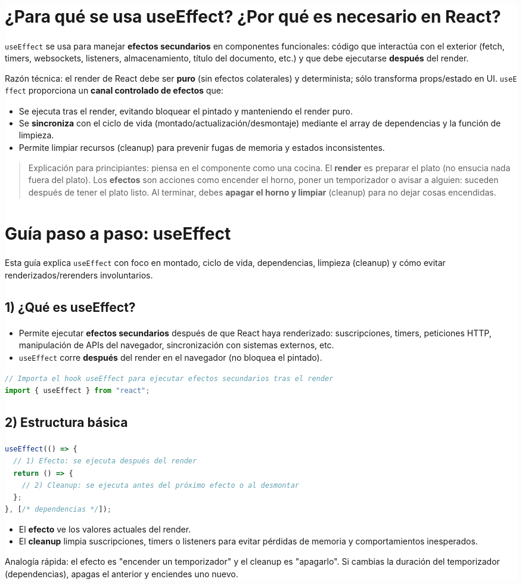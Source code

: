 # ¿Para qué se usa useEffect? ¿Por qué es necesario en React?

`useEffect` se usa para manejar **efectos secundarios** en componentes funcionales: código que interactúa con el exterior (fetch, timers, websockets, listeners, almacenamiento, título del documento, etc.) y que debe ejecutarse **después** del render.

Razón técnica: el render de React debe ser **puro** (sin efectos colaterales) y determinista; sólo transforma props/estado en UI. `useEffect` proporciona un **canal controlado de efectos** que:
- Se ejecuta tras el render, evitando bloquear el pintado y manteniendo el render puro.
- Se **sincroniza** con el ciclo de vida (montado/actualización/desmontaje) mediante el array de dependencias y la función de limpieza.
- Permite limpiar recursos (cleanup) para prevenir fugas de memoria y estados inconsistentes.

> Explicación para principiantes: piensa en el componente como una cocina. El **render** es preparar el plato (no ensucia nada fuera del plato). Los **efectos** son acciones como encender el horno, poner un temporizador o avisar a alguien: suceden después de tener el plato listo. Al terminar, debes **apagar el horno y limpiar** (cleanup) para no dejar cosas encendidas.

# Guía paso a paso: useEffect

Esta guía explica `useEffect` con foco en montado, ciclo de vida, dependencias, limpieza (cleanup) y cómo evitar renderizados/rerenders involuntarios.

## 1) ¿Qué es useEffect?
- Permite ejecutar **efectos secundarios** después de que React haya renderizado: suscripciones, timers, peticiones HTTP, manipulación de APIs del navegador, sincronización con sistemas externos, etc.
- `useEffect` corre **después** del render en el navegador (no bloquea el pintado).

```jsx
// Importa el hook useEffect para ejecutar efectos secundarios tras el render
import { useEffect } from "react";
```

## 2) Estructura básica
```jsx
useEffect(() => {
  // 1) Efecto: se ejecuta después del render
  return () => {
    // 2) Cleanup: se ejecuta antes del próximo efecto o al desmontar
  };
}, [/* dependencias */]);
```

- El **efecto** ve los valores actuales del render.
- El **cleanup** limpia suscripciones, timers o listeners para evitar pérdidas de memoria y comportamientos inesperados.

Analogía rápida: el efecto es "encender un temporizador" y el cleanup es "apagarlo". Si cambias la duración del temporizador (dependencias), apagas el anterior y enciendes uno nuevo.
